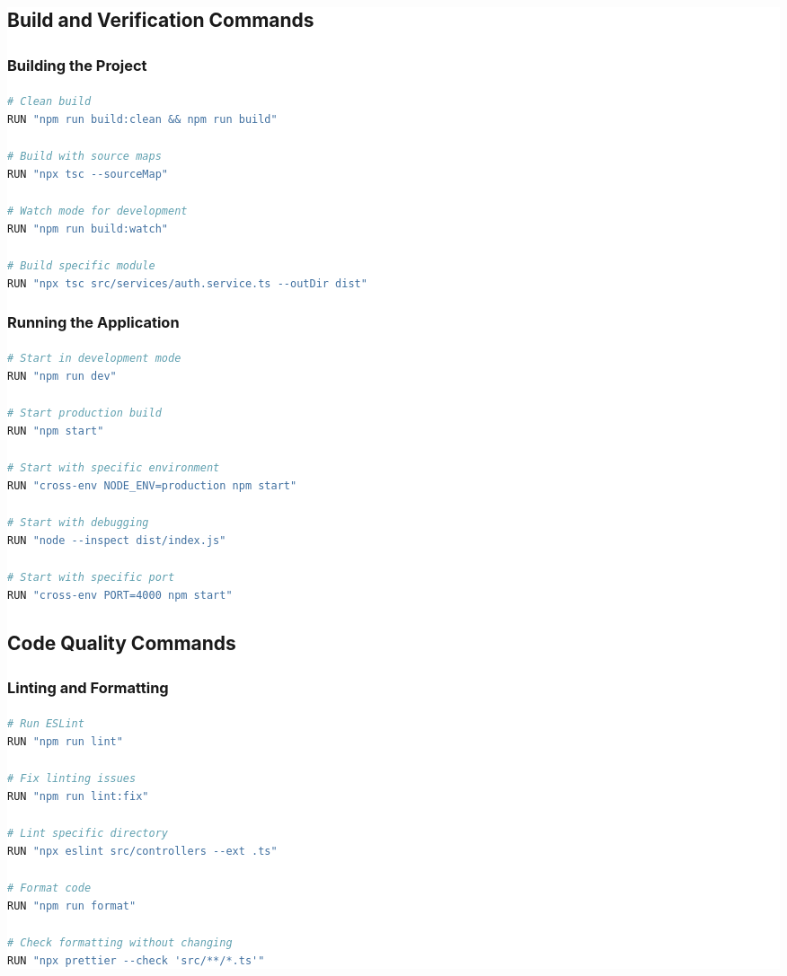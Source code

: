 ## Build and Verification Commands

### Building the Project
```powershell
# Clean build
RUN "npm run build:clean && npm run build"

# Build with source maps
RUN "npx tsc --sourceMap"

# Watch mode for development
RUN "npm run build:watch"

# Build specific module
RUN "npx tsc src/services/auth.service.ts --outDir dist"
```

### Running the Application
```powershell
# Start in development mode
RUN "npm run dev"

# Start production build
RUN "npm start"

# Start with specific environment
RUN "cross-env NODE_ENV=production npm start"

# Start with debugging
RUN "node --inspect dist/index.js"

# Start with specific port
RUN "cross-env PORT=4000 npm start"
```

## Code Quality Commands

### Linting and Formatting
```powershell
# Run ESLint
RUN "npm run lint"

# Fix linting issues
RUN "npm run lint:fix"

# Lint specific directory
RUN "npx eslint src/controllers --ext .ts"

# Format code
RUN "npm run format"

# Check formatting without changing
RUN "npx prettier --check 'src/**/*.ts'"
```
